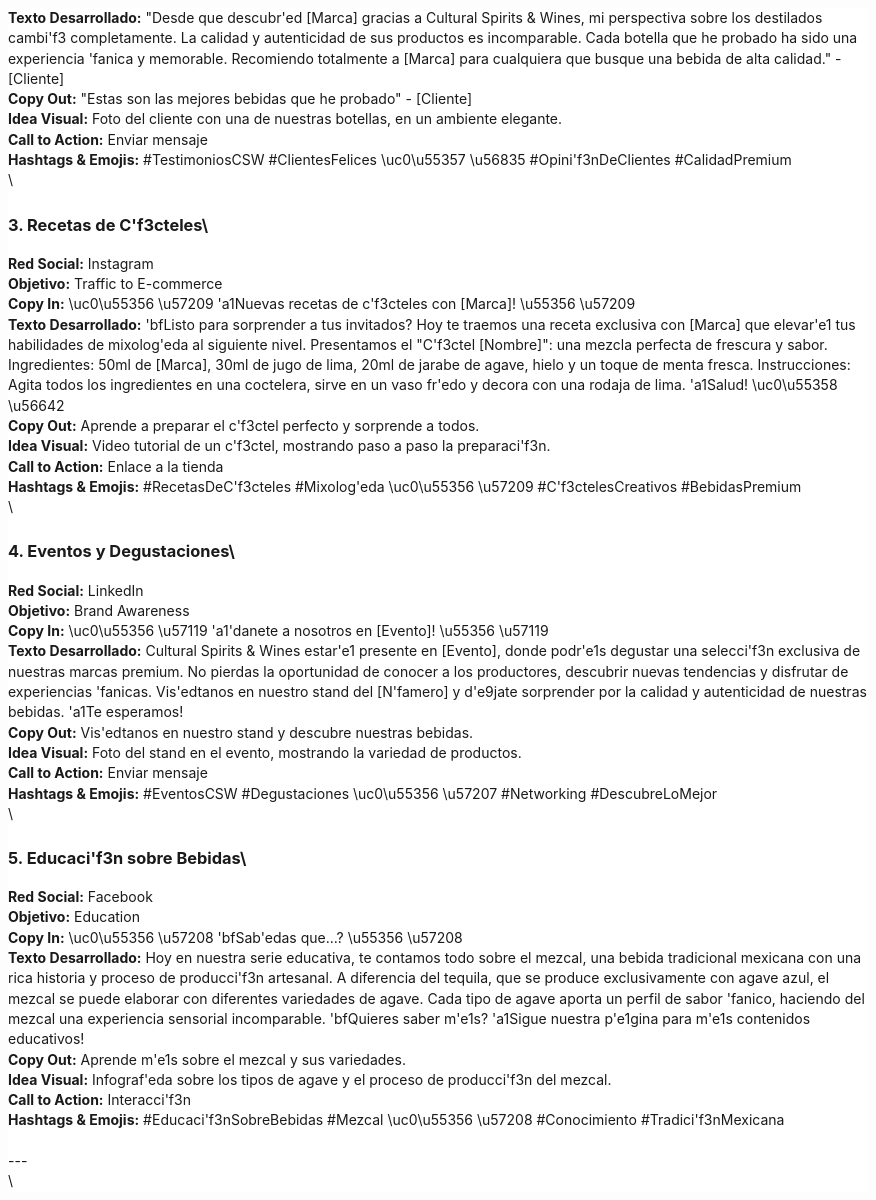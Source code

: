 **Texto Desarrollado:** "Desde que descubr\'ed [Marca] gracias a Cultural Spirits & Wines, mi perspectiva sobre los destilados cambi\'f3 completamente. La calidad y autenticidad de sus productos es incomparable. Cada botella que he probado ha sido una experiencia \'fanica y memorable. Recomiendo totalmente a [Marca] para cualquiera que busque una bebida de alta calidad." - [Cliente]  \
**Copy Out:** "Estas son las mejores bebidas que he probado" - [Cliente]  \
**Idea Visual:** Foto del cliente con una de nuestras botellas, en un ambiente elegante.  \
**Call to Action:** Enviar mensaje  \
**Hashtags & Emojis:** #TestimoniosCSW #ClientesFelices \uc0\u55357 \u56835  #Opini\'f3nDeClientes #CalidadPremium\
\
### 3. Recetas de C\'f3cteles\
**Red Social:** Instagram  \
**Objetivo:** Traffic to E-commerce  \
**Copy In:** \uc0\u55356 \u57209  \'a1Nuevas recetas de c\'f3cteles con [Marca]! \u55356 \u57209   \
**Texto Desarrollado:** \'bfListo para sorprender a tus invitados? Hoy te traemos una receta exclusiva con [Marca] que elevar\'e1 tus habilidades de mixolog\'eda al siguiente nivel. Presentamos el "C\'f3ctel [Nombre]": una mezcla perfecta de frescura y sabor. Ingredientes: 50ml de [Marca], 30ml de jugo de lima, 20ml de jarabe de agave, hielo y un toque de menta fresca. Instrucciones: Agita todos los ingredientes en una coctelera, sirve en un vaso fr\'edo y decora con una rodaja de lima. \'a1Salud! \uc0\u55358 \u56642   \
**Copy Out:** Aprende a preparar el c\'f3ctel perfecto y sorprende a todos.  \
**Idea Visual:** Video tutorial de un c\'f3ctel, mostrando paso a paso la preparaci\'f3n.  \
**Call to Action:** Enlace a la tienda  \
**Hashtags & Emojis:** #RecetasDeC\'f3cteles #Mixolog\'eda \uc0\u55356 \u57209  #C\'f3ctelesCreativos #BebidasPremium\
\
### 4. Eventos y Degustaciones\
**Red Social:** LinkedIn  \
**Objetivo:** Brand Awareness  \
**Copy In:** \uc0\u55356 \u57119  \'a1\'danete a nosotros en [Evento]! \u55356 \u57119   \
**Texto Desarrollado:** Cultural Spirits & Wines estar\'e1 presente en [Evento], donde podr\'e1s degustar una selecci\'f3n exclusiva de nuestras marcas premium. No pierdas la oportunidad de conocer a los productores, descubrir nuevas tendencias y disfrutar de experiencias \'fanicas. Vis\'edtanos en nuestro stand del [N\'famero] y d\'e9jate sorprender por la calidad y autenticidad de nuestras bebidas. \'a1Te esperamos!  \
**Copy Out:** Vis\'edtanos en nuestro stand y descubre nuestras bebidas.  \
**Idea Visual:** Foto del stand en el evento, mostrando la variedad de productos.  \
**Call to Action:** Enviar mensaje  \
**Hashtags & Emojis:** #EventosCSW #Degustaciones \uc0\u55356 \u57207  #Networking #DescubreLoMejor\
\
### 5. Educaci\'f3n sobre Bebidas\
**Red Social:** Facebook  \
**Objetivo:** Education  \
**Copy In:** \uc0\u55356 \u57208  \'bfSab\'edas que...? \u55356 \u57208   \
**Texto Desarrollado:** Hoy en nuestra serie educativa, te contamos todo sobre el mezcal, una bebida tradicional mexicana con una rica historia y proceso de producci\'f3n artesanal. A diferencia del tequila, que se produce exclusivamente con agave azul, el mezcal se puede elaborar con diferentes variedades de agave. Cada tipo de agave aporta un perfil de sabor \'fanico, haciendo del mezcal una experiencia sensorial incomparable. \'bfQuieres saber m\'e1s? \'a1Sigue nuestra p\'e1gina para m\'e1s contenidos educativos!  \
**Copy Out:** Aprende m\'e1s sobre el mezcal y sus variedades.  \
**Idea Visual:** Infograf\'eda sobre los tipos de agave y el proceso de producci\'f3n del mezcal.  \
**Call to Action:** Interacci\'f3n  \
**Hashtags & Emojis:** #Educaci\'f3nSobreBebidas #Mezcal \uc0\u55356 \u57208  #Conocimiento #Tradici\'f3nMexicana  \
\
---\
\